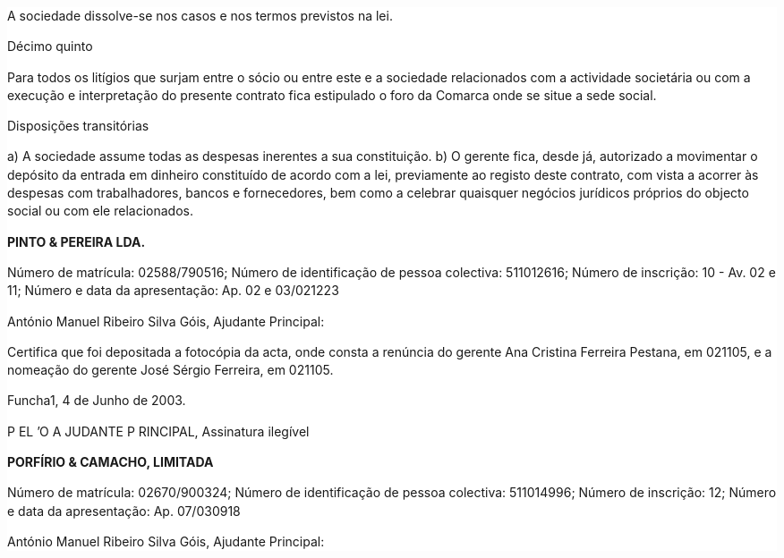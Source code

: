 
A sociedade dissolve-se nos casos e nos termos previstos
na lei.


Décimo quinto


Para todos os litígios que surjam entre o sócio ou entre
este e a sociedade relacionados com a actividade societária
ou com a execução e interpretação do presente contrato fica
estipulado o foro da Comarca onde se situe a sede social.


Disposições transitórias


a) A sociedade assume todas as despesas inerentes a
sua constituição.
b) O gerente fica, desde já, autorizado a movimentar o
depósito da entrada em dinheiro constituído de
acordo com a lei, previamente ao registo deste
contrato, com vista a acorrer às despesas com
trabalhadores, bancos e fornecedores, bem como a
celebrar quaisquer negócios jurídicos próprios do
objecto social ou com ele relacionados.



**PINTO & PEREIRA LDA.**


Número de matrícula: 02588/790516;
Número de identificação de pessoa colectiva: 511012616;
Número de inscrição: 10 - Av. 02 e 11;
Número e data da apresentação: Ap. 02 e 03/021223


António Manuel Ribeiro Silva Góis, Ajudante Principal:


Certifica que foi depositada a fotocópia da acta, onde
consta a renúncia do gerente Ana Cristina Ferreira Pestana,
em 021105, e a nomeação do gerente José Sérgio Ferreira,
em 021105.


Funcha1, 4 de Junho de 2003.


P EL ’O A JUDANTE P RINCIPAL, Assinatura ilegível


**PORFÍRIO & CAMACHO, LIMITADA**


Número de matrícula: 02670/900324;
Número de identificação de pessoa colectiva: 511014996;
Número de inscrição: 12;
Número e data da apresentação: Ap. 07/030918


António Manuel Ribeiro Silva Góis, Ajudante Principal:
